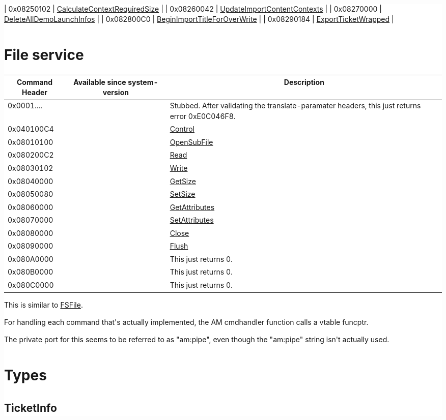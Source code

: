 | 0x08250102     | [CalculateContextRequiredSize](AMNet:CalculateContextRequiredSize "wikilink")                       |
| 0x08260042     | [UpdateImportContentContexts](AMNet:UpdateImportContentContexts "wikilink")                         |
| 0x08270000     | [DeleteAllDemoLaunchInfos](AMNet:DeleteAllDemoLaunchInfos "wikilink")                               |
| 0x082800C0     | [BeginImportTitleForOverWrite](AMNet:BeginImportTitleForOverWrite "wikilink")                       |
| 0x08290184     | [ExportTicketWrapped](AMNet:ExportTicketWrapped "wikilink")                                         |

# File service

| Command Header | Available since system-version | Description                                                                                    |
|----------------|--------------------------------|------------------------------------------------------------------------------------------------|
| 0x0001....     |                                | Stubbed. After validating the translate-paramater headers, this just returns error 0xE0C046F8. |
| 0x040100C4     |                                | [Control](AMFile:Control "wikilink")                                                           |
| 0x08010100     |                                | [OpenSubFile](AMFile:OpenSubFile "wikilink")                                                   |
| 0x080200C2     |                                | [Read](AMFile:Read "wikilink")                                                                 |
| 0x08030102     |                                | [Write](AMFile:Write "wikilink")                                                               |
| 0x08040000     |                                | [GetSize](AMFile:GetSize "wikilink")                                                           |
| 0x08050080     |                                | [SetSize](AMFile:SetSize "wikilink")                                                           |
| 0x08060000     |                                | [GetAttributes](AMFile:GetAttributes "wikilink")                                               |
| 0x08070000     |                                | [SetAttributes](AMFile:SetAttributes "wikilink")                                               |
| 0x08080000     |                                | [Close](AMFile:Close "wikilink")                                                               |
| 0x08090000     |                                | [Flush](AMFile:Flush "wikilink")                                                               |
| 0x080A0000     |                                | This just returns 0.                                                                           |
| 0x080B0000     |                                | This just returns 0.                                                                           |
| 0x080C0000     |                                | This just returns 0.                                                                           |

This is similar to
[FSFile](Filesystem_services#File_service "wikilink").

For handling each command that's actually implemented, the AM cmdhandler
function calls a vtable funcptr.

The private port for this seems to be referred to as "am:pipe", even
though the "am:pipe" string isn't actually used.

# Types

## TicketInfo
